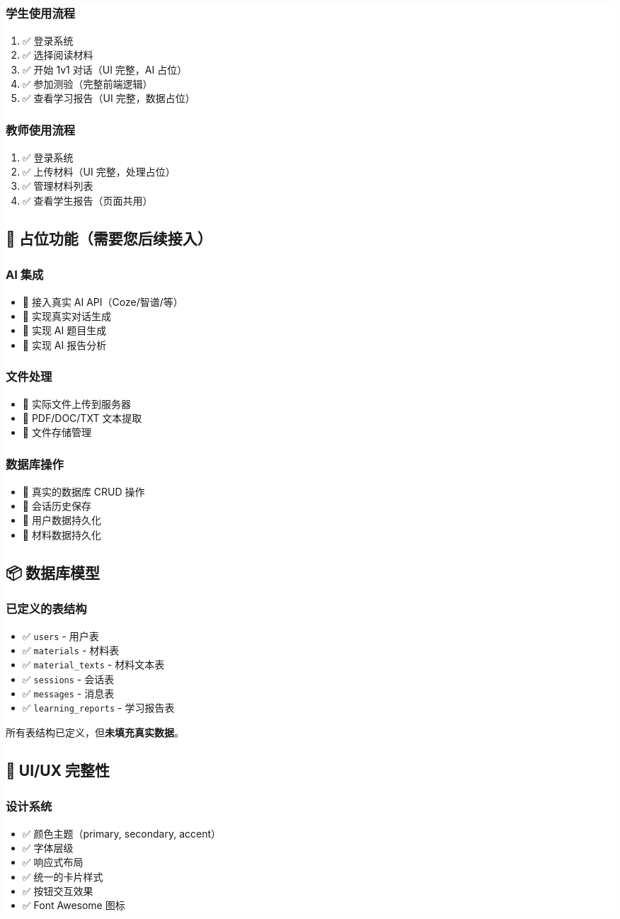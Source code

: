 ### 学生使用流程
1. ✅ 登录系统
2. ✅ 选择阅读材料
3. ✅ 开始 1v1 对话（UI 完整，AI 占位）
4. ✅ 参加测验（完整前端逻辑）
5. ✅ 查看学习报告（UI 完整，数据占位）

### 教师使用流程
1. ✅ 登录系统
2. ✅ 上传材料（UI 完整，处理占位）
3. ✅ 管理材料列表
4. ✅ 查看学生报告（页面共用）

## 🔲 占位功能（需要您后续接入）

### AI 集成
- 🔲 接入真实 AI API（Coze/智谱/等）
- 🔲 实现真实对话生成
- 🔲 实现 AI 题目生成
- 🔲 实现 AI 报告分析

### 文件处理
- 🔲 实际文件上传到服务器
- 🔲 PDF/DOC/TXT 文本提取
- 🔲 文件存储管理

### 数据库操作
- 🔲 真实的数据库 CRUD 操作
- 🔲 会话历史保存
- 🔲 用户数据持久化
- 🔲 材料数据持久化

## 📦 数据库模型

### 已定义的表结构
- ✅ `users` - 用户表
- ✅ `materials` - 材料表
- ✅ `material_texts` - 材料文本表
- ✅ `sessions` - 会话表
- ✅ `messages` - 消息表
- ✅ `learning_reports` - 学习报告表

所有表结构已定义，但**未填充真实数据**。

## 🎨 UI/UX 完整性

### 设计系统
- ✅ 颜色主题（primary, secondary, accent）
- ✅ 字体层级
- ✅ 响应式布局
- ✅ 统一的卡片样式
- ✅ 按钮交互效果
- ✅ Font Awesome 图标
